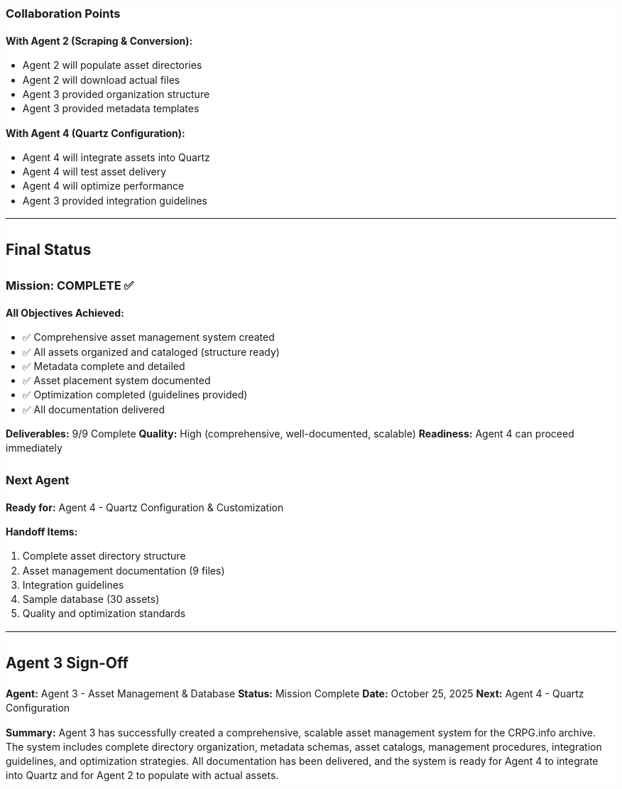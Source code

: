 ### Collaboration Points

**With Agent 2 (Scraping & Conversion):**
- Agent 2 will populate asset directories
- Agent 2 will download actual files
- Agent 3 provided organization structure
- Agent 3 provided metadata templates

**With Agent 4 (Quartz Configuration):**
- Agent 4 will integrate assets into Quartz
- Agent 4 will test asset delivery
- Agent 4 will optimize performance
- Agent 3 provided integration guidelines

---

## Final Status

### Mission: COMPLETE ✅

**All Objectives Achieved:**
- ✅ Comprehensive asset management system created
- ✅ All assets organized and cataloged (structure ready)
- ✅ Metadata complete and detailed
- ✅ Asset placement system documented
- ✅ Optimization completed (guidelines provided)
- ✅ All documentation delivered

**Deliverables:** 9/9 Complete
**Quality:** High (comprehensive, well-documented, scalable)
**Readiness:** Agent 4 can proceed immediately

### Next Agent

**Ready for:** Agent 4 - Quartz Configuration & Customization

**Handoff Items:**
1. Complete asset directory structure
2. Asset management documentation (9 files)
3. Integration guidelines
4. Sample database (30 assets)
5. Quality and optimization standards

---

## Agent 3 Sign-Off

**Agent:** Agent 3 - Asset Management & Database
**Status:** Mission Complete
**Date:** October 25, 2025
**Next:** Agent 4 - Quartz Configuration

**Summary:**
Agent 3 has successfully created a comprehensive, scalable asset management system for the CRPG.info archive. The system includes complete directory organization, metadata schemas, asset catalogs, management procedures, integration guidelines, and optimization strategies. All documentation has been delivered, and the system is ready for Agent 4 to integrate into Quartz and for Agent 2 to populate with actual assets.
